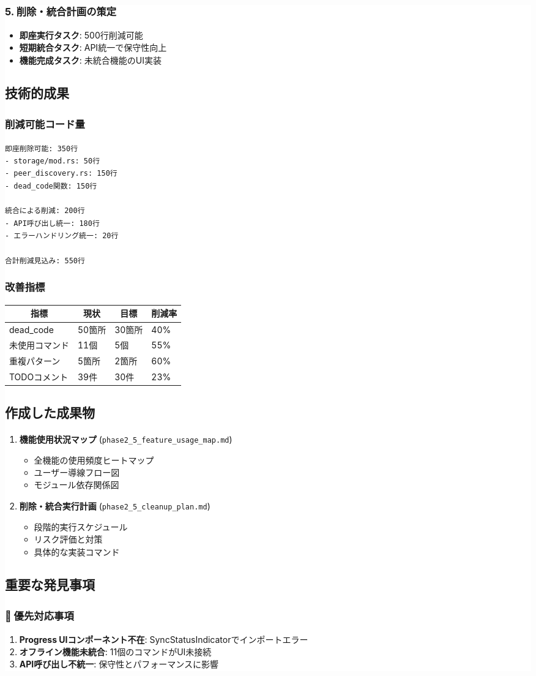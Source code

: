### 5. 削除・統合計画の策定
- **即座実行タスク**: 500行削減可能
- **短期統合タスク**: API統一で保守性向上
- **機能完成タスク**: 未統合機能のUI実装

## 技術的成果

### 削減可能コード量
```
即座削除可能: 350行
- storage/mod.rs: 50行
- peer_discovery.rs: 150行
- dead_code関数: 150行

統合による削減: 200行
- API呼び出し統一: 180行
- エラーハンドリング統一: 20行

合計削減見込み: 550行
```

### 改善指標
| 指標 | 現状 | 目標 | 削減率 |
|------|------|------|--------|
| dead_code | 50箇所 | 30箇所 | 40% |
| 未使用コマンド | 11個 | 5個 | 55% |
| 重複パターン | 5箇所 | 2箇所 | 60% |
| TODOコメント | 39件 | 30件 | 23% |

## 作成した成果物

1. **機能使用状況マップ** (`phase2_5_feature_usage_map.md`)
   - 全機能の使用頻度ヒートマップ
   - ユーザー導線フロー図
   - モジュール依存関係図

2. **削除・統合実行計画** (`phase2_5_cleanup_plan.md`)
   - 段階的実行スケジュール
   - リスク評価と対策
   - 具体的な実装コマンド

## 重要な発見事項

### 🔴 優先対応事項
1. **Progress UIコンポーネント不在**: SyncStatusIndicatorでインポートエラー
2. **オフライン機能未統合**: 11個のコマンドがUI未接続
3. **API呼び出し不統一**: 保守性とパフォーマンスに影響
